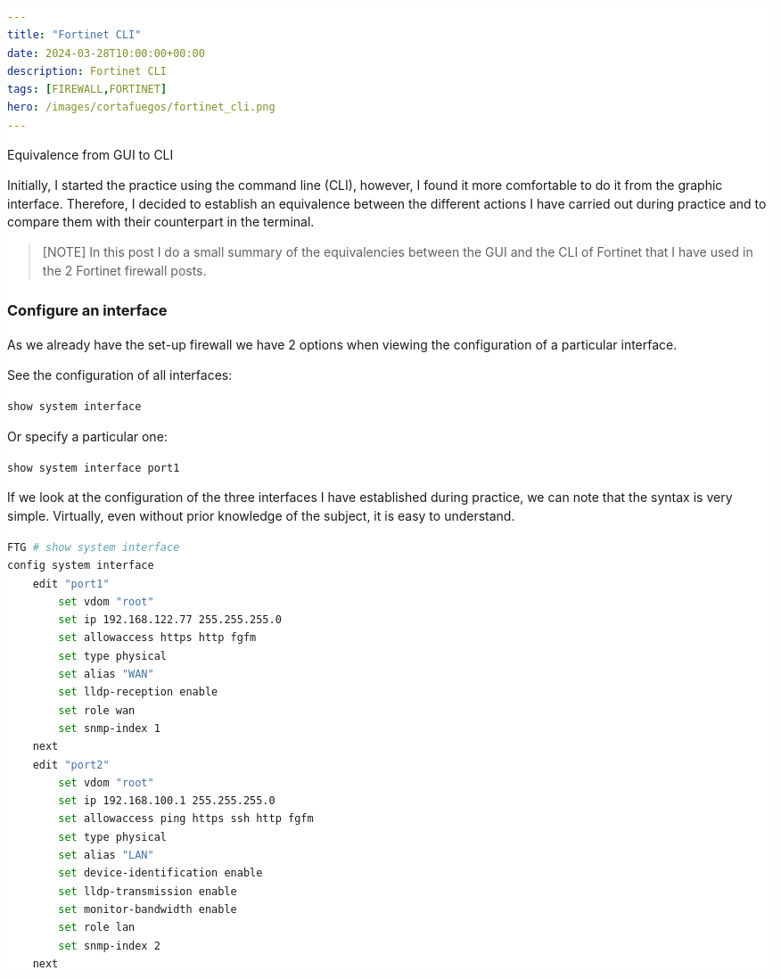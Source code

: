 ```yaml
---
title: "Fortinet CLI"
date: 2024-03-28T10:00:00+00:00
description: Fortinet CLI
tags: [FIREWALL,FORTINET]
hero: /images/cortafuegos/fortinet_cli.png
---
```




Equivalence from GUI to CLI

Initially, I started the practice using the command line (CLI), however, I found it more comfortable to do it from the graphic interface. Therefore, I decided to establish an equivalence between the different actions I have carried out during practice and to compare them with their counterpart in the terminal.


> [NOTE]
> In this post I do a small summary of the equivalencies between the GUI and the CLI of Fortinet that I have used in the 2 Fortinet firewall posts.

### Configure an interface

As we already have the set-up firewall we have 2 options when viewing the configuration of a particular interface.

See the configuration of all interfaces:

```bash
show system interface
```

Or specify a particular one:

```bash
show system interface port1
```

If we look at the configuration of the three interfaces I have established during practice, we can note that the syntax is very simple. Virtually, even without prior knowledge of the subject, it is easy to understand.

```bash
FTG # show system interface 
config system interface
    edit "port1"
        set vdom "root"
        set ip 192.168.122.77 255.255.255.0
        set allowaccess https http fgfm
        set type physical
        set alias "WAN"
        set lldp-reception enable
        set role wan
        set snmp-index 1
    next
    edit "port2"
        set vdom "root"
        set ip 192.168.100.1 255.255.255.0
        set allowaccess ping https ssh http fgfm
        set type physical
        set alias "LAN"
        set device-identification enable
        set lldp-transmission enable
        set monitor-bandwidth enable
        set role lan
        set snmp-index 2
    next
```